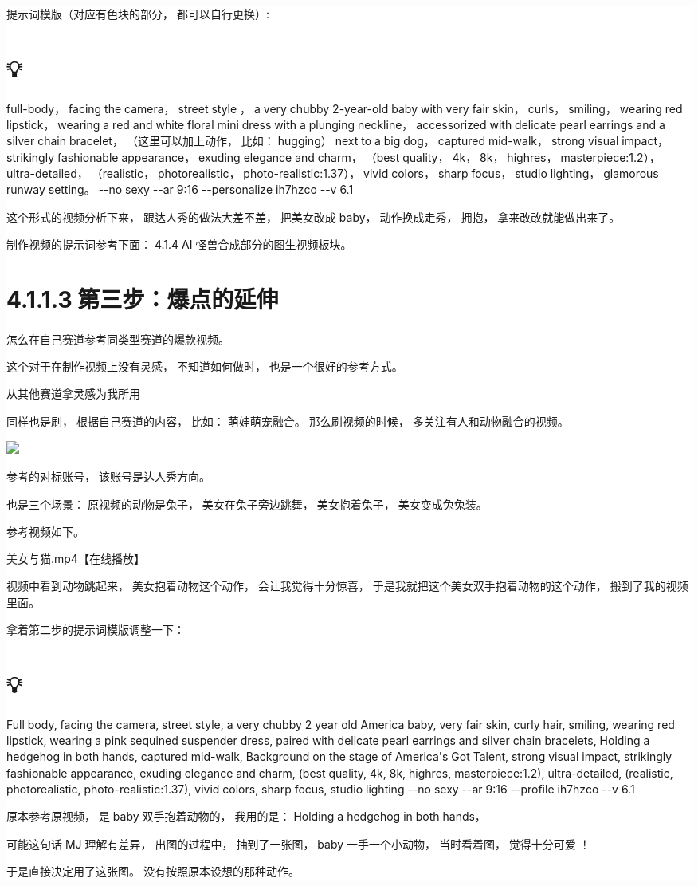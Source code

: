 提示词模版（对应有色块的部分， 都可以自行更换）:

# 💡

full-body， facing the camera， street style ， a very chubby 2-year-old baby with very fair skin， curls， smiling， wearing red lipstick， wearing a red and white floral mini dress with a plunging neckline， accessorized with delicate pearl earrings and a silver chain bracelet， （这里可以加上动作， 比如： hugging） next to a big dog， captured mid-walk， strong visual impact， strikingly fashionable appearance， exuding elegance and charm， （best quality， 4k， 8k， highres， masterpiece:1.2）， ultra-detailed， （realistic， photorealistic， photo-realistic:1.37）， vivid colors， sharp focus， studio lighting， glamorous runway setting。 --no sexy --ar 9:16 --personalize ih7hzco --v 6.1

这个形式的视频分析下来， 跟达人秀的做法大差不差， 把美女改成 baby， 动作换成走秀， 拥抱， 拿来改改就能做出来了。

制作视频的提示词参考下面： 4.1.4 AI 怪兽合成部分的图生视频板块。

# 4.1.1.3 第三步：爆点的延伸

怎么在自己赛道参考同类型赛道的爆款视频。

这个对于在制作视频上没有灵感， 不知道如何做时， 也是一个很好的参考方式。

从其他赛道拿灵感为我所用

同样也是刷， 根据自己赛道的内容， 比如： 萌娃萌宠融合。 那么刷视频的时候， 多关注有人和动物融合的视频。

![](img/caccd0bf908dbb8625ed9d9e4673fcde.png)

参考的对标账号， 该账号是达人秀方向。

也是三个场景： 原视频的动物是兔子， 美女在兔子旁边跳舞， 美女抱着兔子， 美女变成兔兔装。

参考视频如下。

美女与猫.mp4【在线播放】

视频中看到动物跳起来， 美女抱着动物这个动作， 会让我觉得十分惊喜， 于是我就把这个美女双手抱着动物的这个动作， 搬到了我的视频里面。

拿着第二步的提示词模版调整一下：

# 💡

Full body, facing the camera, street style, a very chubby 2 year old America baby, very fair skin, curly hair, smiling, wearing red lipstick, wearing a pink sequined suspender dress, paired with delicate pearl earrings and silver chain bracelets, Holding a hedgehog in both hands, captured mid-walk, Background on the stage of America's Got Talent, strong visual impact, strikingly fashionable appearance, exuding elegance and charm, (best quality, 4k, 8k, highres, masterpiece:1.2), ultra-detailed, (realistic, photorealistic, photo-realistic:1.37), vivid colors, sharp focus, studio lighting --no sexy --ar 9:16 --profile ih7hzco --v 6.1

原本参考原视频， 是 baby 双手抱着动物的， 我用的是： Holding a hedgehog in both hands，

可能这句话 MJ 理解有差异， 出图的过程中， 抽到了一张图， baby 一手一个小动物， 当时看着图， 觉得十分可爱 ！

于是直接决定用了这张图。 没有按照原本设想的那种动作。
